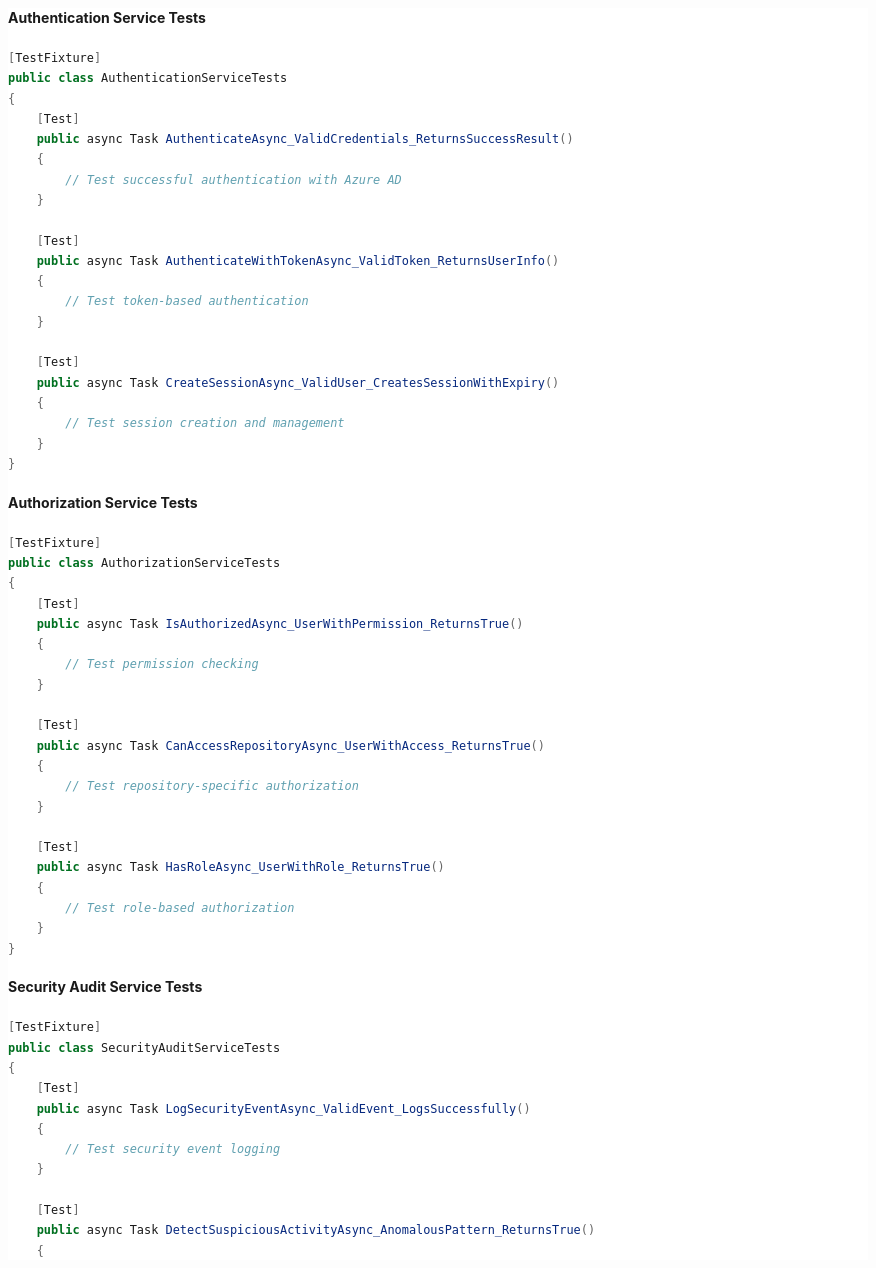 #### Authentication Service Tests
```csharp
[TestFixture]
public class AuthenticationServiceTests
{
    [Test]
    public async Task AuthenticateAsync_ValidCredentials_ReturnsSuccessResult()
    {
        // Test successful authentication with Azure AD
    }
    
    [Test]
    public async Task AuthenticateWithTokenAsync_ValidToken_ReturnsUserInfo()
    {
        // Test token-based authentication
    }
    
    [Test]
    public async Task CreateSessionAsync_ValidUser_CreatesSessionWithExpiry()
    {
        // Test session creation and management
    }
}
```

#### Authorization Service Tests
```csharp
[TestFixture]
public class AuthorizationServiceTests
{
    [Test]
    public async Task IsAuthorizedAsync_UserWithPermission_ReturnsTrue()
    {
        // Test permission checking
    }
    
    [Test]
    public async Task CanAccessRepositoryAsync_UserWithAccess_ReturnsTrue()
    {
        // Test repository-specific authorization
    }
    
    [Test]
    public async Task HasRoleAsync_UserWithRole_ReturnsTrue()
    {
        // Test role-based authorization
    }
}
```

#### Security Audit Service Tests
```csharp
[TestFixture]
public class SecurityAuditServiceTests
{
    [Test]
    public async Task LogSecurityEventAsync_ValidEvent_LogsSuccessfully()
    {
        // Test security event logging
    }
    
    [Test]
    public async Task DetectSuspiciousActivityAsync_AnomalousPattern_ReturnsTrue()
    {
```
